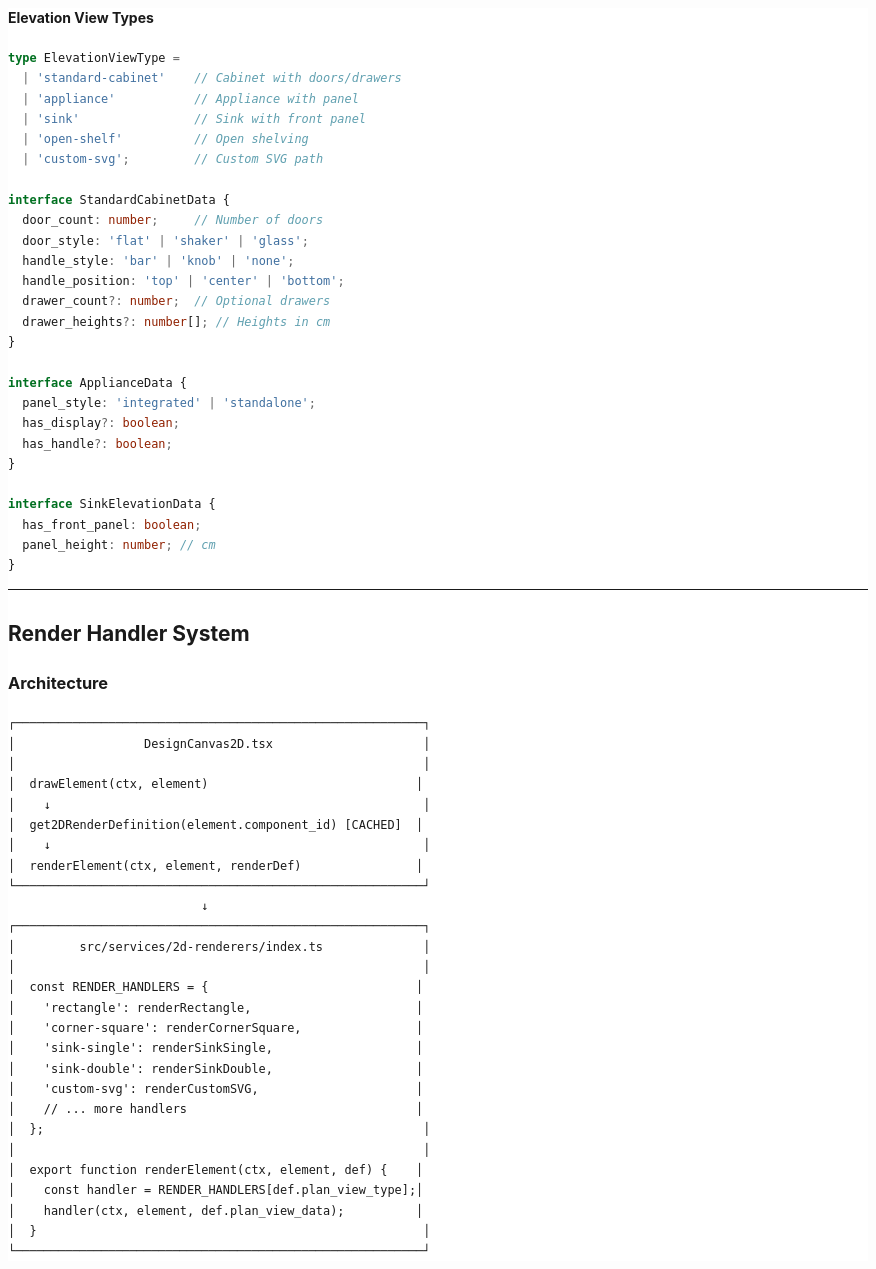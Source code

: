 #### Elevation View Types
```typescript
type ElevationViewType =
  | 'standard-cabinet'    // Cabinet with doors/drawers
  | 'appliance'           // Appliance with panel
  | 'sink'                // Sink with front panel
  | 'open-shelf'          // Open shelving
  | 'custom-svg';         // Custom SVG path

interface StandardCabinetData {
  door_count: number;     // Number of doors
  door_style: 'flat' | 'shaker' | 'glass';
  handle_style: 'bar' | 'knob' | 'none';
  handle_position: 'top' | 'center' | 'bottom';
  drawer_count?: number;  // Optional drawers
  drawer_heights?: number[]; // Heights in cm
}

interface ApplianceData {
  panel_style: 'integrated' | 'standalone';
  has_display?: boolean;
  has_handle?: boolean;
}

interface SinkElevationData {
  has_front_panel: boolean;
  panel_height: number; // cm
}
```

---

## Render Handler System

### Architecture

```
┌─────────────────────────────────────────────────────────┐
│                  DesignCanvas2D.tsx                     │
│                                                         │
│  drawElement(ctx, element)                             │
│    ↓                                                    │
│  get2DRenderDefinition(element.component_id) [CACHED]  │
│    ↓                                                    │
│  renderElement(ctx, element, renderDef)                │
└─────────────────────────────────────────────────────────┘
                           ↓
┌─────────────────────────────────────────────────────────┐
│         src/services/2d-renderers/index.ts              │
│                                                         │
│  const RENDER_HANDLERS = {                             │
│    'rectangle': renderRectangle,                       │
│    'corner-square': renderCornerSquare,                │
│    'sink-single': renderSinkSingle,                    │
│    'sink-double': renderSinkDouble,                    │
│    'custom-svg': renderCustomSVG,                      │
│    // ... more handlers                                │
│  };                                                     │
│                                                         │
│  export function renderElement(ctx, element, def) {    │
│    const handler = RENDER_HANDLERS[def.plan_view_type];│
│    handler(ctx, element, def.plan_view_data);          │
│  }                                                      │
└─────────────────────────────────────────────────────────┘
```